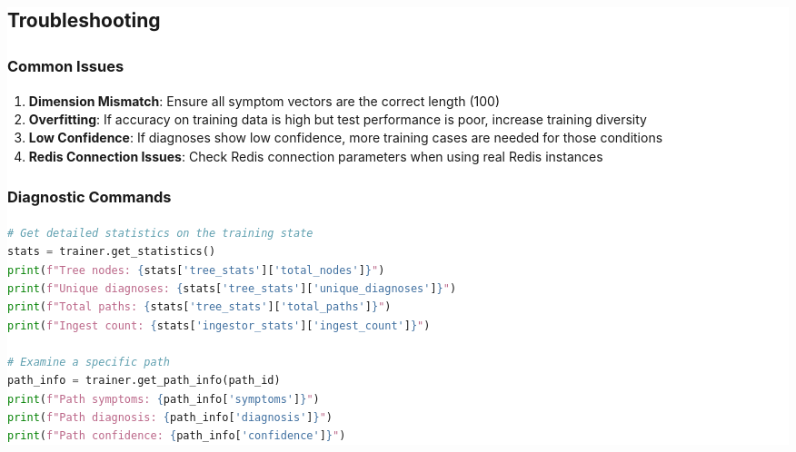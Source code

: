 ## Troubleshooting

### Common Issues

1. **Dimension Mismatch**: Ensure all symptom vectors are the correct length (100)
2. **Overfitting**: If accuracy on training data is high but test performance is poor, increase training diversity
3. **Low Confidence**: If diagnoses show low confidence, more training cases are needed for those conditions
4. **Redis Connection Issues**: Check Redis connection parameters when using real Redis instances

### Diagnostic Commands

```python
# Get detailed statistics on the training state
stats = trainer.get_statistics()
print(f"Tree nodes: {stats['tree_stats']['total_nodes']}")
print(f"Unique diagnoses: {stats['tree_stats']['unique_diagnoses']}")
print(f"Total paths: {stats['tree_stats']['total_paths']}")
print(f"Ingest count: {stats['ingestor_stats']['ingest_count']}")

# Examine a specific path
path_info = trainer.get_path_info(path_id)
print(f"Path symptoms: {path_info['symptoms']}")
print(f"Path diagnosis: {path_info['diagnosis']}")
print(f"Path confidence: {path_info['confidence']}")
```
